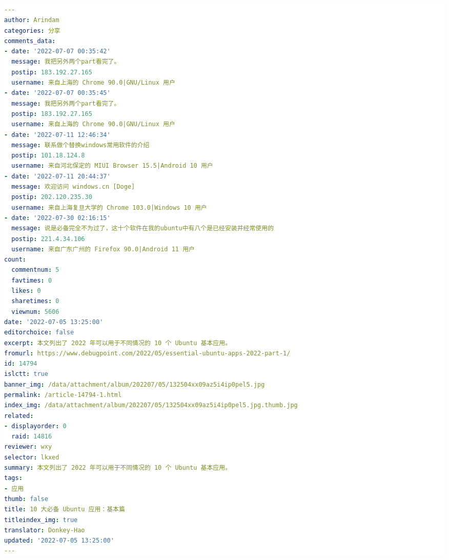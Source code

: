 ```yaml
---
author: Arindam
categories: 分享
comments_data:
- date: '2022-07-07 00:35:42'
  message: 我把另外两个part看完了。
  postip: 183.192.27.165
  username: 来自上海的 Chrome 90.0|GNU/Linux 用户
- date: '2022-07-07 00:35:45'
  message: 我把另外两个part看完了。
  postip: 183.192.27.165
  username: 来自上海的 Chrome 90.0|GNU/Linux 用户
- date: '2022-07-11 12:46:34'
  message: 联系做个替换windows常用软件的介绍
  postip: 101.18.124.8
  username: 来自河北保定的 MIUI Browser 15.5|Android 10 用户
- date: '2022-07-11 20:44:37'
  message: 欢迎访问 windows.cn [Doge]
  postip: 202.120.235.30
  username: 来自上海复旦大学的 Chrome 103.0|Windows 10 用户
- date: '2022-07-30 02:16:15'
  message: 说是必备完全不为过了，这十个软件在我的ubuntu中有八个是已经安装并经常使用的
  postip: 221.4.34.106
  username: 来自广东广州的 Firefox 90.0|Android 11 用户
count:
  commentnum: 5
  favtimes: 0
  likes: 0
  sharetimes: 0
  viewnum: 5606
date: '2022-07-05 13:25:00'
editorchoice: false
excerpt: 本文列出了 2022 年可以用于不同情况的 10 个 Ubuntu 基本应用。
fromurl: https://www.debugpoint.com/2022/05/essential-ubuntu-apps-2022-part-1/
id: 14794
islctt: true
banner_img: /data/attachment/album/202207/05/132504xx09az5i4ip0pel5.jpg
permalink: /article-14794-1.html
index_img: /data/attachment/album/202207/05/132504xx09az5i4ip0pel5.jpg.thumb.jpg
related:
- displayorder: 0
  raid: 14816
reviewer: wxy
selector: lkxed
summary: 本文列出了 2022 年可以用于不同情况的 10 个 Ubuntu 基本应用。
tags:
- 应用
thumb: false
title: 10 大必备 Ubuntu 应用：基本篇
titleindex_img: true
translator: Donkey-Hao
updated: '2022-07-05 13:25:00'
---
```
